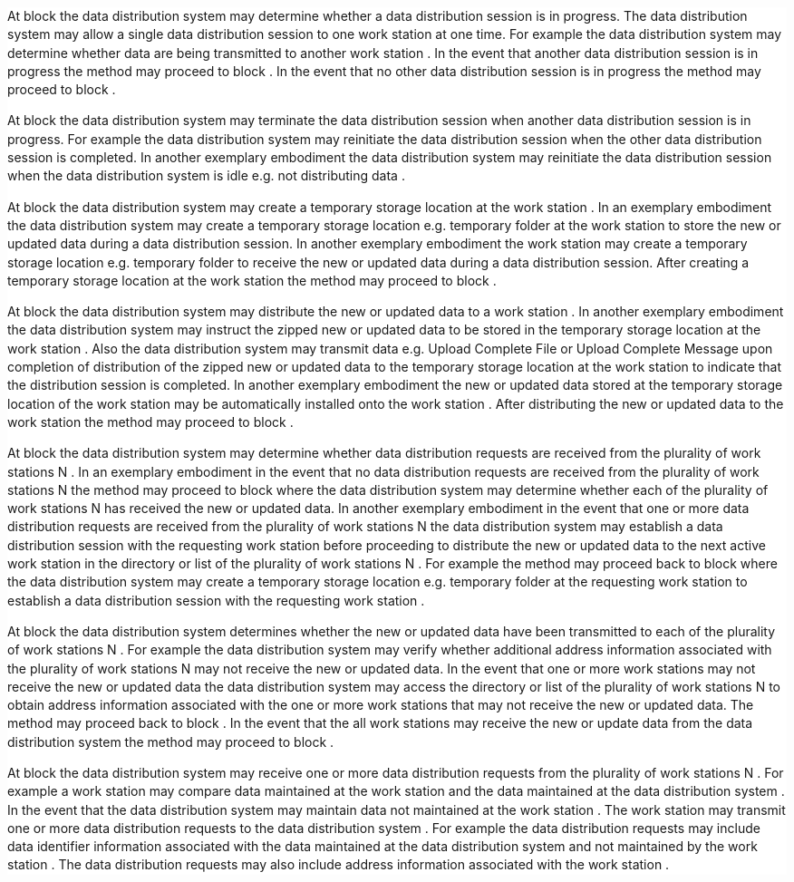 At block the data distribution system may determine whether a data distribution session is in progress. The data distribution system may allow a single data distribution session to one work station at one time. For example the data distribution system may determine whether data are being transmitted to another work station . In the event that another data distribution session is in progress the method may proceed to block . In the event that no other data distribution session is in progress the method may proceed to block .

At block the data distribution system may terminate the data distribution session when another data distribution session is in progress. For example the data distribution system may reinitiate the data distribution session when the other data distribution session is completed. In another exemplary embodiment the data distribution system may reinitiate the data distribution session when the data distribution system is idle e.g. not distributing data .

At block the data distribution system may create a temporary storage location at the work station . In an exemplary embodiment the data distribution system may create a temporary storage location e.g. temporary folder at the work station to store the new or updated data during a data distribution session. In another exemplary embodiment the work station may create a temporary storage location e.g. temporary folder to receive the new or updated data during a data distribution session. After creating a temporary storage location at the work station the method may proceed to block .

At block the data distribution system may distribute the new or updated data to a work station . In another exemplary embodiment the data distribution system may instruct the zipped new or updated data to be stored in the temporary storage location at the work station . Also the data distribution system may transmit data e.g. Upload Complete File or Upload Complete Message upon completion of distribution of the zipped new or updated data to the temporary storage location at the work station to indicate that the distribution session is completed. In another exemplary embodiment the new or updated data stored at the temporary storage location of the work station may be automatically installed onto the work station . After distributing the new or updated data to the work station the method may proceed to block .

At block the data distribution system may determine whether data distribution requests are received from the plurality of work stations N . In an exemplary embodiment in the event that no data distribution requests are received from the plurality of work stations N the method may proceed to block where the data distribution system may determine whether each of the plurality of work stations N has received the new or updated data. In another exemplary embodiment in the event that one or more data distribution requests are received from the plurality of work stations N the data distribution system may establish a data distribution session with the requesting work station before proceeding to distribute the new or updated data to the next active work station in the directory or list of the plurality of work stations N . For example the method may proceed back to block where the data distribution system may create a temporary storage location e.g. temporary folder at the requesting work station to establish a data distribution session with the requesting work station .

At block the data distribution system determines whether the new or updated data have been transmitted to each of the plurality of work stations N . For example the data distribution system may verify whether additional address information associated with the plurality of work stations N may not receive the new or updated data. In the event that one or more work stations may not receive the new or updated data the data distribution system may access the directory or list of the plurality of work stations N to obtain address information associated with the one or more work stations that may not receive the new or updated data. The method may proceed back to block . In the event that the all work stations may receive the new or update data from the data distribution system the method may proceed to block .

At block the data distribution system may receive one or more data distribution requests from the plurality of work stations N . For example a work station may compare data maintained at the work station and the data maintained at the data distribution system . In the event that the data distribution system may maintain data not maintained at the work station . The work station may transmit one or more data distribution requests to the data distribution system . For example the data distribution requests may include data identifier information associated with the data maintained at the data distribution system and not maintained by the work station . The data distribution requests may also include address information associated with the work station .
